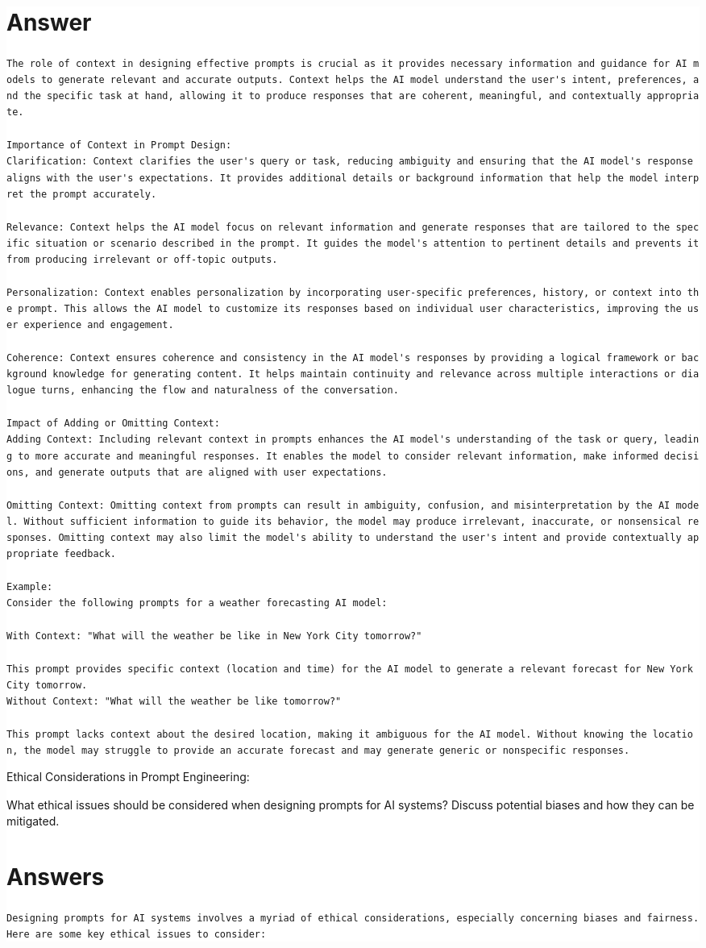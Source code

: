 # Answer
    The role of context in designing effective prompts is crucial as it provides necessary information and guidance for AI models to generate relevant and accurate outputs. Context helps the AI model understand the user's intent, preferences, and the specific task at hand, allowing it to produce responses that are coherent, meaningful, and contextually appropriate.

    Importance of Context in Prompt Design:
    Clarification: Context clarifies the user's query or task, reducing ambiguity and ensuring that the AI model's response aligns with the user's expectations. It provides additional details or background information that help the model interpret the prompt accurately.

    Relevance: Context helps the AI model focus on relevant information and generate responses that are tailored to the specific situation or scenario described in the prompt. It guides the model's attention to pertinent details and prevents it from producing irrelevant or off-topic outputs.

    Personalization: Context enables personalization by incorporating user-specific preferences, history, or context into the prompt. This allows the AI model to customize its responses based on individual user characteristics, improving the user experience and engagement.

    Coherence: Context ensures coherence and consistency in the AI model's responses by providing a logical framework or background knowledge for generating content. It helps maintain continuity and relevance across multiple interactions or dialogue turns, enhancing the flow and naturalness of the conversation.

    Impact of Adding or Omitting Context:
    Adding Context: Including relevant context in prompts enhances the AI model's understanding of the task or query, leading to more accurate and meaningful responses. It enables the model to consider relevant information, make informed decisions, and generate outputs that are aligned with user expectations.

    Omitting Context: Omitting context from prompts can result in ambiguity, confusion, and misinterpretation by the AI model. Without sufficient information to guide its behavior, the model may produce irrelevant, inaccurate, or nonsensical responses. Omitting context may also limit the model's ability to understand the user's intent and provide contextually appropriate feedback.

    Example:
    Consider the following prompts for a weather forecasting AI model:

    With Context: "What will the weather be like in New York City tomorrow?"

    This prompt provides specific context (location and time) for the AI model to generate a relevant forecast for New York City tomorrow.
    Without Context: "What will the weather be like tomorrow?"

    This prompt lacks context about the desired location, making it ambiguous for the AI model. Without knowing the location, the model may struggle to provide an accurate forecast and may generate generic or nonspecific responses.

Ethical Considerations in Prompt Engineering:

What ethical issues should be considered when designing prompts for AI systems? Discuss potential biases and how they can be mitigated.

# Answers
    Designing prompts for AI systems involves a myriad of ethical considerations, especially concerning biases and fairness. Here are some key ethical issues to consider:
